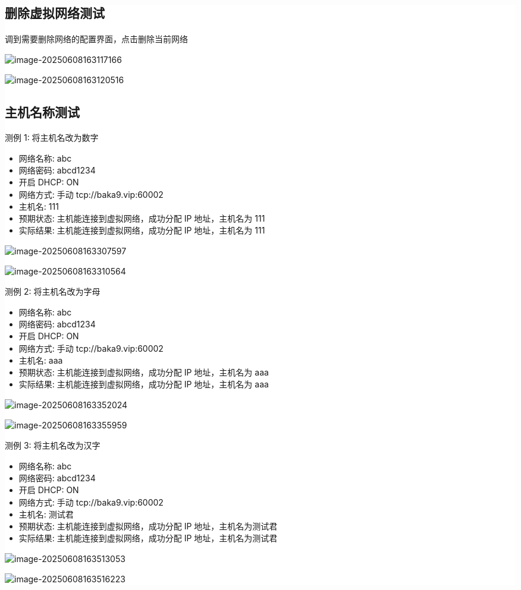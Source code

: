 ## 删除虚拟网络测试

调到需要删除网络的配置界面，点击删除当前网络

![image-20250608163117166](/assets/test-GUI-1/image-20250608163117166.png)

![image-20250608163120516](/assets/test-GUI-1/image-20250608163120516.png)

## 主机名称测试

测例 1: 将主机名改为数字

* 网络名称: abc
* 网络密码: abcd1234
* 开启 DHCP: ON
* 网络方式: 手动 tcp://baka9.vip:60002
* 主机名: 111
* 预期状态: 主机能连接到虚拟网络，成功分配 IP 地址，主机名为 111
* 实际结果: 主机能连接到虚拟网络，成功分配 IP 地址，主机名为 111

![image-20250608163307597](/assets/test-GUI-1/image-20250608163307597.png)

![image-20250608163310564](/assets/test-GUI-1/image-20250608163310564.png)

测例 2: 将主机名改为字母

* 网络名称: abc
* 网络密码: abcd1234
* 开启 DHCP: ON
* 网络方式: 手动 tcp://baka9.vip:60002
* 主机名: aaa
* 预期状态: 主机能连接到虚拟网络，成功分配 IP 地址，主机名为 aaa
* 实际结果: 主机能连接到虚拟网络，成功分配 IP 地址，主机名为 aaa

![image-20250608163352024](/assets/test-GUI-1/image-20250608163352024.png)

![image-20250608163355959](/assets/test-GUI-1/image-20250608163355959.png)

测例 3: 将主机名改为汉字

* 网络名称: abc
* 网络密码: abcd1234
* 开启 DHCP: ON
* 网络方式: 手动 tcp://baka9.vip:60002
* 主机名: 测试君
* 预期状态: 主机能连接到虚拟网络，成功分配 IP 地址，主机名为测试君
* 实际结果: 主机能连接到虚拟网络，成功分配 IP 地址，主机名为测试君

![image-20250608163513053](/assets/test-GUI-1/image-20250608163513053.png)

![image-20250608163516223](/assets/test-GUI-1/image-20250608163516223.png)
